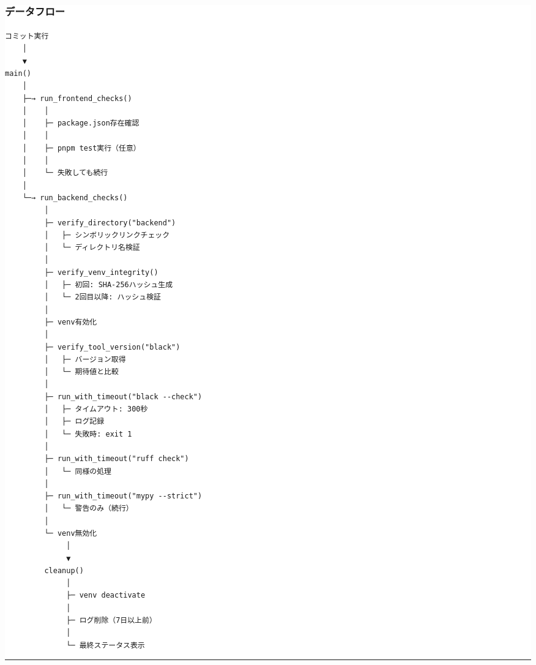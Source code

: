 
### データフロー

```
コミット実行
    │
    ▼
main()
    │
    ├─→ run_frontend_checks()
    │    │
    │    ├─ package.json存在確認
    │    │
    │    ├─ pnpm test実行（任意）
    │    │
    │    └─ 失敗しても続行
    │
    └─→ run_backend_checks()
         │
         ├─ verify_directory("backend")
         │   ├─ シンボリックリンクチェック
         │   └─ ディレクトリ名検証
         │
         ├─ verify_venv_integrity()
         │   ├─ 初回: SHA-256ハッシュ生成
         │   └─ 2回目以降: ハッシュ検証
         │
         ├─ venv有効化
         │
         ├─ verify_tool_version("black")
         │   ├─ バージョン取得
         │   └─ 期待値と比較
         │
         ├─ run_with_timeout("black --check")
         │   ├─ タイムアウト: 300秒
         │   ├─ ログ記録
         │   └─ 失敗時: exit 1
         │
         ├─ run_with_timeout("ruff check")
         │   └─ 同様の処理
         │
         ├─ run_with_timeout("mypy --strict")
         │   └─ 警告のみ（続行）
         │
         └─ venv無効化
              │
              ▼
         cleanup()
              │
              ├─ venv deactivate
              │
              ├─ ログ削除（7日以上前）
              │
              └─ 最終ステータス表示
```

---